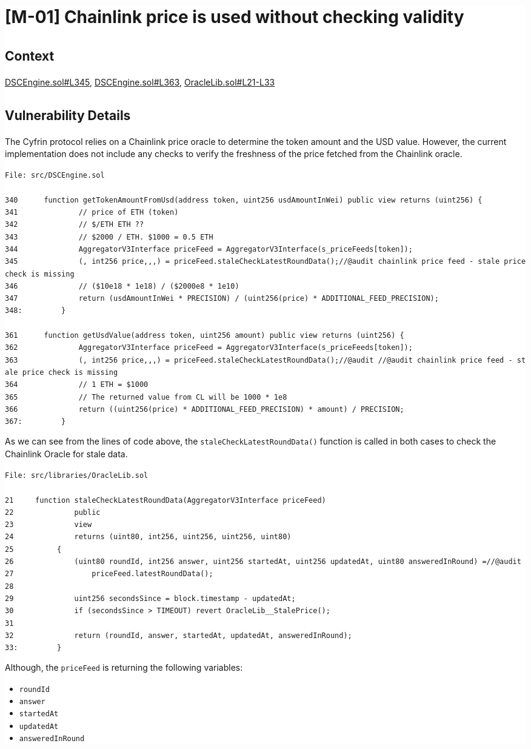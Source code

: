 # [M-01] Chainlink price is used without checking validity
## Context
[DSCEngine.sol#L345](https://github.com/Cyfrin/2023-07-foundry-defi-stablecoin/blob/main/src/DSCEngine.sol#L345), [DSCEngine.sol#L363](https://github.com/Cyfrin/2023-07-foundry-defi-stablecoin/blob/main/src/DSCEngine.sol#L363), [OracleLib.sol#L21-L33](https://github.com/Cyfrin/2023-07-foundry-defi-stablecoin/blob/main/src/libraries/OracleLib.sol#L21-L33)
## Vulnerability Details
The Cyfrin protocol relies on a Chainlink price oracle to determine the token amount and the USD value. However, the current implementation does not include any checks to verify the freshness of the price fetched from the Chainlink oracle.
````solidity
File: src/DSCEngine.sol

340      function getTokenAmountFromUsd(address token, uint256 usdAmountInWei) public view returns (uint256) {
341              // price of ETH (token)
342              // $/ETH ETH ??
343              // $2000 / ETH. $1000 = 0.5 ETH
344              AggregatorV3Interface priceFeed = AggregatorV3Interface(s_priceFeeds[token]);
345              (, int256 price,,,) = priceFeed.staleCheckLatestRoundData();//@audit chainlink price feed - stale price check is missing
346              // ($10e18 * 1e18) / ($2000e8 * 1e10)
347              return (usdAmountInWei * PRECISION) / (uint256(price) * ADDITIONAL_FEED_PRECISION);
348:         }
      
361      function getUsdValue(address token, uint256 amount) public view returns (uint256) {
362              AggregatorV3Interface priceFeed = AggregatorV3Interface(s_priceFeeds[token]);
363              (, int256 price,,,) = priceFeed.staleCheckLatestRoundData();//@audit //@audit chainlink price feed - stale price check is missing
364              // 1 ETH = $1000
365              // The returned value from CL will be 1000 * 1e8
366              return ((uint256(price) * ADDITIONAL_FEED_PRECISION) * amount) / PRECISION;
367:         }
````
As we can see from the lines of code above, the `staleCheckLatestRoundData()` function is called in both cases to check the Chainlink Oracle for stale data.
````solidity
File: src/libraries/OracleLib.sol

21     function staleCheckLatestRoundData(AggregatorV3Interface priceFeed)
22              public
23              view
24              returns (uint80, int256, uint256, uint256, uint80)
25          {
26              (uint80 roundId, int256 answer, uint256 startedAt, uint256 updatedAt, uint80 answeredInRound) =//@audit
27                  priceFeed.latestRoundData();
28      
29              uint256 secondsSince = block.timestamp - updatedAt;
30              if (secondsSince > TIMEOUT) revert OracleLib__StalePrice();
31      
32              return (roundId, answer, startedAt, updatedAt, answeredInRound);
33:         }
````
Although, the `priceFeed` is returning the following variables:
- `roundId`
- `answer`
- `startedAt`
- `updatedAt`
- `answeredInRound`       